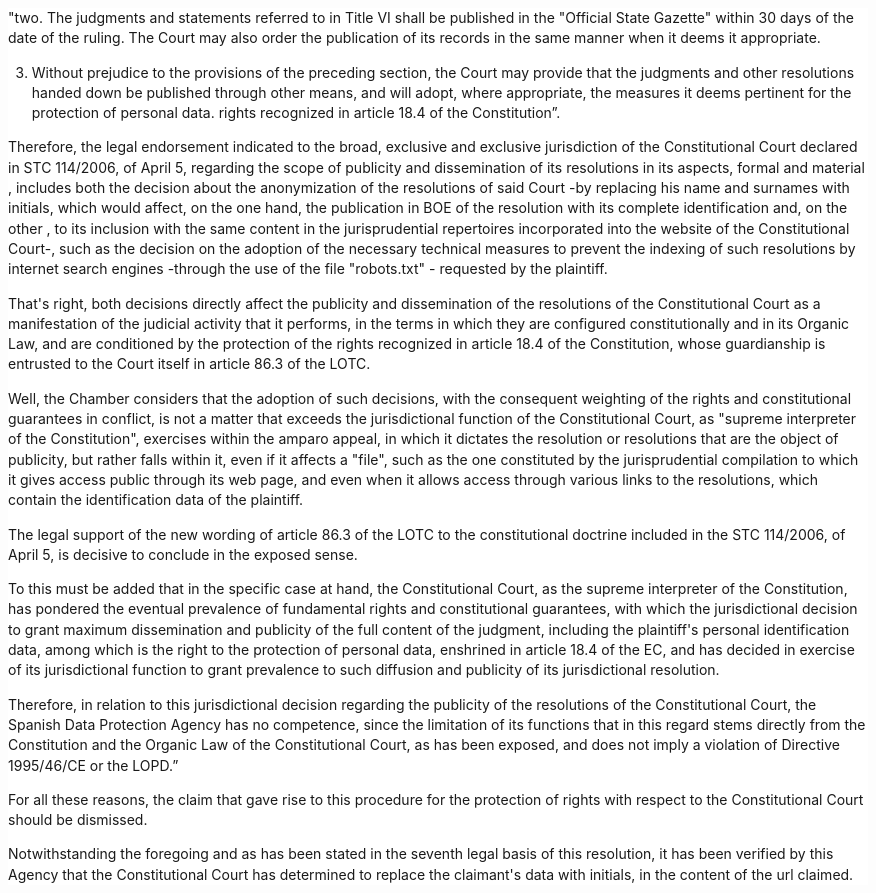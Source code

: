 "two. The judgments and statements referred to in Title VI shall be published in the "Official State Gazette" within 30 days of the date of the ruling. The Court may also order the publication of its records in the same manner when it deems it appropriate.

3. Without prejudice to the provisions of the preceding section, the Court may provide that the judgments and other resolutions handed down be published through other means, and will adopt, where appropriate, the measures it deems pertinent for the protection of personal data. rights recognized in article 18.4 of the Constitution”.

Therefore, the legal endorsement indicated to the broad, exclusive and exclusive jurisdiction of the Constitutional Court declared in STC 114/2006, of April 5, regarding the scope of publicity and dissemination of its resolutions in its aspects, formal and material , includes both the decision about the anonymization of the resolutions of said Court -by replacing his name and surnames with initials, which would affect, on the one hand, the publication in BOE of the resolution with its complete identification and, on the other , to its inclusion with the same content in the jurisprudential repertoires incorporated into the website of the Constitutional Court-, such as the decision on the adoption of the necessary technical measures to prevent the indexing of such resolutions by internet search engines -through the use of the file "robots.txt" - requested by the plaintiff.

That's right, both decisions directly affect the publicity and dissemination of the resolutions of the Constitutional Court as a manifestation of the judicial activity that it performs, in the terms in which they are configured constitutionally and in its Organic Law, and are conditioned by the protection of the rights recognized in article 18.4 of the Constitution, whose guardianship is entrusted to the Court itself in article 86.3 of the LOTC.

Well, the Chamber considers that the adoption of such decisions, with the consequent weighting of the rights and constitutional guarantees in conflict, is not a matter that exceeds the jurisdictional function of the Constitutional Court, as "supreme interpreter of the Constitution", exercises within the amparo appeal, in which it dictates the resolution or resolutions that are the object of publicity, but rather falls within it, even if it affects a "file", such as the one constituted by the jurisprudential compilation to which it gives access public through its web page, and even when it allows access through various links to the resolutions, which contain the identification data of the plaintiff.

The legal support of the new wording of article 86.3 of the LOTC to the constitutional doctrine included in the STC 114/2006, of April 5, is decisive to conclude in the exposed sense.

To this must be added that in the specific case at hand, the Constitutional Court, as the supreme interpreter of the Constitution, has pondered the eventual prevalence of fundamental rights and constitutional guarantees, with which the jurisdictional decision to grant maximum dissemination and publicity of the full content of the judgment, including the plaintiff's personal identification data, among which is the right to the protection of personal data, enshrined in article 18.4 of the EC, and has decided in exercise of its jurisdictional function to grant prevalence to such diffusion and publicity of its jurisdictional resolution.

Therefore, in relation to this jurisdictional decision regarding the publicity of the resolutions of the Constitutional Court, the Spanish Data Protection Agency has no competence, since the limitation of its functions that in this regard stems directly from the Constitution and the Organic Law of the Constitutional Court, as has been exposed, and does not imply a violation of Directive 1995/46/CE or the LOPD.”

For all these reasons, the claim that gave rise to this procedure for the protection of rights with respect to the Constitutional Court should be dismissed.

Notwithstanding the foregoing and as has been stated in the seventh legal basis of this resolution, it has been verified by this Agency that the Constitutional Court has determined to replace the claimant's data with initials, in the content of the url claimed.
